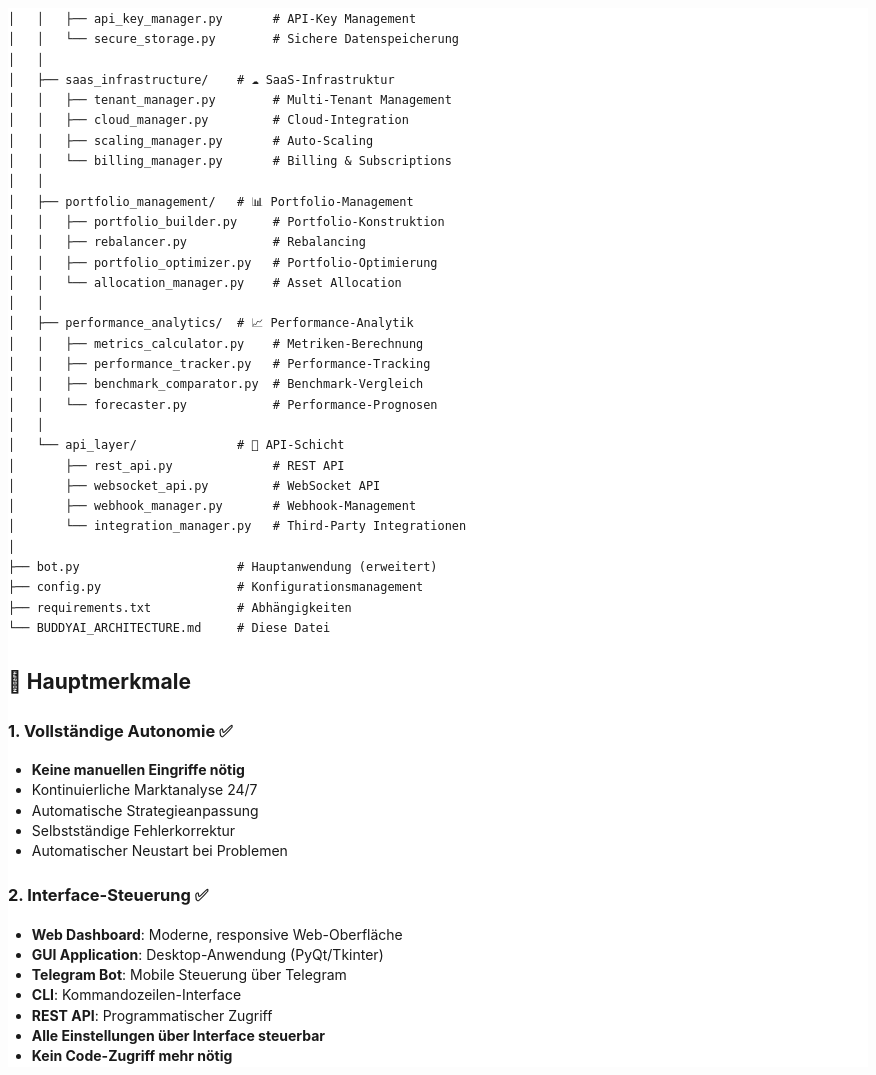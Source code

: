 ```
│   │   ├── api_key_manager.py       # API-Key Management
│   │   └── secure_storage.py        # Sichere Datenspeicherung
│   │
│   ├── saas_infrastructure/    # ☁️ SaaS-Infrastruktur
│   │   ├── tenant_manager.py        # Multi-Tenant Management
│   │   ├── cloud_manager.py         # Cloud-Integration
│   │   ├── scaling_manager.py       # Auto-Scaling
│   │   └── billing_manager.py       # Billing & Subscriptions
│   │
│   ├── portfolio_management/   # 📊 Portfolio-Management
│   │   ├── portfolio_builder.py     # Portfolio-Konstruktion
│   │   ├── rebalancer.py            # Rebalancing
│   │   ├── portfolio_optimizer.py   # Portfolio-Optimierung
│   │   └── allocation_manager.py    # Asset Allocation
│   │
│   ├── performance_analytics/  # 📈 Performance-Analytik
│   │   ├── metrics_calculator.py    # Metriken-Berechnung
│   │   ├── performance_tracker.py   # Performance-Tracking
│   │   ├── benchmark_comparator.py  # Benchmark-Vergleich
│   │   └── forecaster.py            # Performance-Prognosen
│   │
│   └── api_layer/              # 🔌 API-Schicht
│       ├── rest_api.py              # REST API
│       ├── websocket_api.py         # WebSocket API
│       ├── webhook_manager.py       # Webhook-Management
│       └── integration_manager.py   # Third-Party Integrationen
│
├── bot.py                      # Hauptanwendung (erweitert)
├── config.py                   # Konfigurationsmanagement
├── requirements.txt            # Abhängigkeiten
└── BUDDYAI_ARCHITECTURE.md     # Diese Datei
```

## 🚀 Hauptmerkmale

### 1. Vollständige Autonomie ✅
- **Keine manuellen Eingriffe nötig**
- Kontinuierliche Marktanalyse 24/7
- Automatische Strategieanpassung
- Selbstständige Fehlerkorrektur
- Automatischer Neustart bei Problemen

### 2. Interface-Steuerung ✅
- **Web Dashboard**: Moderne, responsive Web-Oberfläche
- **GUI Application**: Desktop-Anwendung (PyQt/Tkinter)
- **Telegram Bot**: Mobile Steuerung über Telegram
- **CLI**: Kommandozeilen-Interface
- **REST API**: Programmatischer Zugriff
- **Alle Einstellungen über Interface steuerbar**
- **Kein Code-Zugriff mehr nötig**
